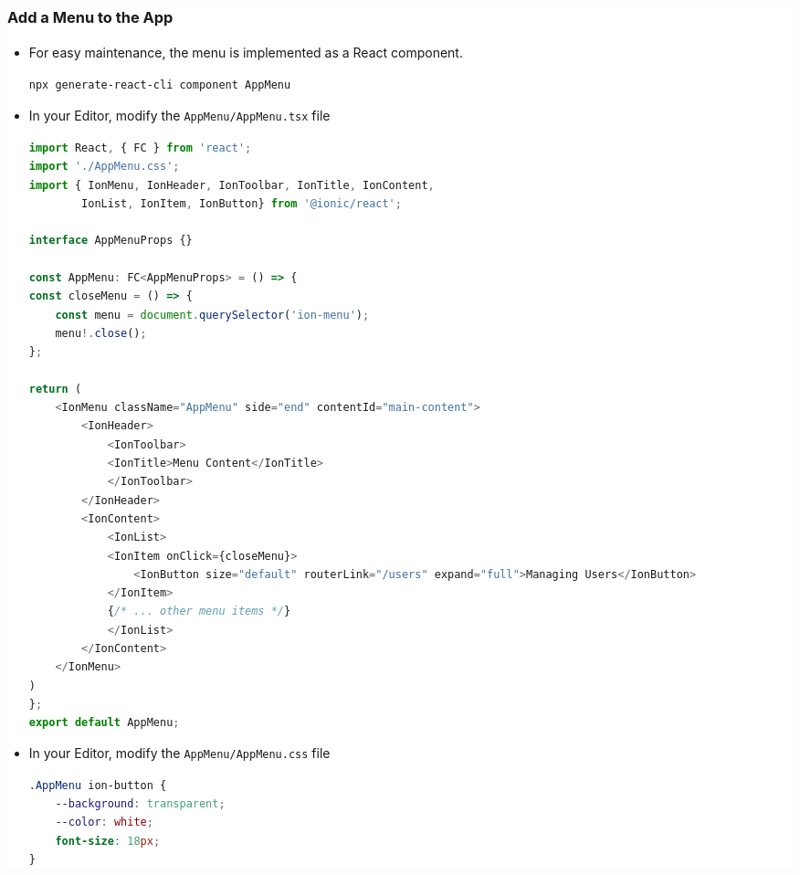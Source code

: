 ### Add a Menu to the App 

 - For easy maintenance, the menu is implemented as a React component.

    ```bash
    npx generate-react-cli component AppMenu
    ```
 - In your Editor, modify the `AppMenu/AppMenu.tsx` file

    ```ts
    import React, { FC } from 'react';
    import './AppMenu.css';
    import { IonMenu, IonHeader, IonToolbar, IonTitle, IonContent,
            IonList, IonItem, IonButton} from '@ionic/react';

    interface AppMenuProps {}

    const AppMenu: FC<AppMenuProps> = () => {
    const closeMenu = () => {
        const menu = document.querySelector('ion-menu');
        menu!.close();
    };

    return (
        <IonMenu className="AppMenu" side="end" contentId="main-content">
            <IonHeader>
                <IonToolbar>
                <IonTitle>Menu Content</IonTitle>
                </IonToolbar>
            </IonHeader>
            <IonContent>
                <IonList>
                <IonItem onClick={closeMenu}>
                    <IonButton size="default" routerLink="/users" expand="full">Managing Users</IonButton>
                </IonItem>
                {/* ... other menu items */}
                </IonList>
            </IonContent>
        </IonMenu>
    )
    };
    export default AppMenu;
    ```

 - In your Editor, modify the `AppMenu/AppMenu.css` file

    ```css
    .AppMenu ion-button {
        --background: transparent;
        --color: white;
        font-size: 18px;
    }
    ```
